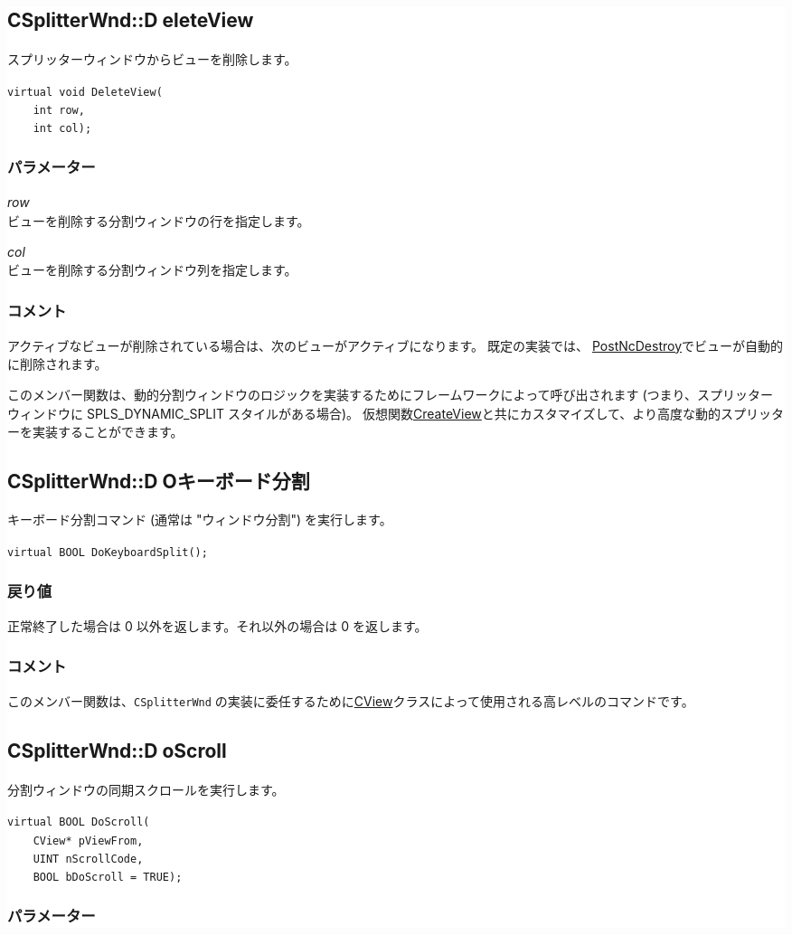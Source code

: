##  <a name="deleteview"></a>CSplitterWnd::D eleteView

スプリッターウィンドウからビューを削除します。

```
virtual void DeleteView(
    int row,
    int col);
```

### <a name="parameters"></a>パラメーター

*row*<br/>
ビューを削除する分割ウィンドウの行を指定します。

*col*<br/>
ビューを削除する分割ウィンドウ列を指定します。

### <a name="remarks"></a>コメント

アクティブなビューが削除されている場合は、次のビューがアクティブになります。 既定の実装では、 [PostNcDestroy](../../mfc/reference/cwnd-class.md#postncdestroy)でビューが自動的に削除されます。

このメンバー関数は、動的分割ウィンドウのロジックを実装するためにフレームワークによって呼び出されます (つまり、スプリッターウィンドウに SPLS_DYNAMIC_SPLIT スタイルがある場合)。 仮想関数[CreateView](#createview)と共にカスタマイズして、より高度な動的スプリッターを実装することができます。

##  <a name="dokeyboardsplit"></a>CSplitterWnd::D Oキーボード分割

キーボード分割コマンド (通常は "ウィンドウ分割") を実行します。

```
virtual BOOL DoKeyboardSplit();
```

### <a name="return-value"></a>戻り値

正常終了した場合は 0 以外を返します。それ以外の場合は 0 を返します。

### <a name="remarks"></a>コメント

このメンバー関数は、`CSplitterWnd` の実装に委任するために[CView](../../mfc/reference/cview-class.md)クラスによって使用される高レベルのコマンドです。

##  <a name="doscroll"></a>CSplitterWnd::D oScroll

分割ウィンドウの同期スクロールを実行します。

```
virtual BOOL DoScroll(
    CView* pViewFrom,
    UINT nScrollCode,
    BOOL bDoScroll = TRUE);
```

### <a name="parameters"></a>パラメーター

